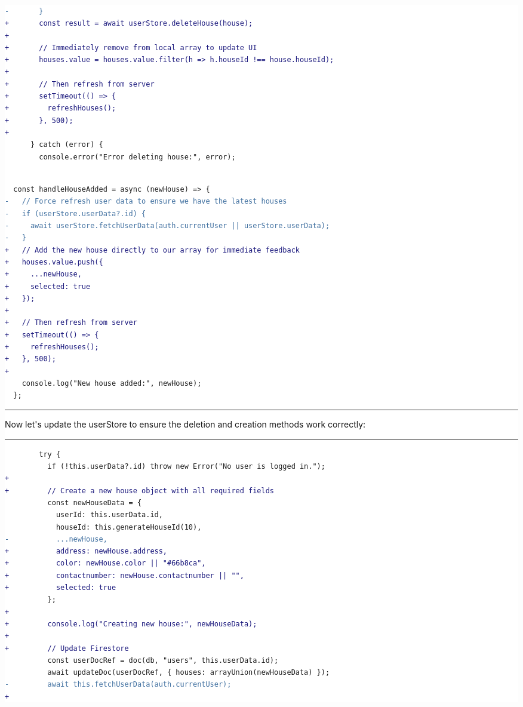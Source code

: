```diff
-       }
+       const result = await userStore.deleteHouse(house);
+       
+       // Immediately remove from local array to update UI
+       houses.value = houses.value.filter(h => h.houseId !== house.houseId);
+       
+       // Then refresh from server
+       setTimeout(() => {
+         refreshHouses();
+       }, 500);
+       
      } catch (error) {
        console.error("Error deleting house:", error);
```

```diff
  
  const handleHouseAdded = async (newHouse) => {
-   // Force refresh user data to ensure we have the latest houses
-   if (userStore.userData?.id) {
-     await userStore.fetchUserData(auth.currentUser || userStore.userData);
-   }
+   // Add the new house directly to our array for immediate feedback
+   houses.value.push({
+     ...newHouse,
+     selected: true
+   });
+   
+   // Then refresh from server
+   setTimeout(() => {
+     refreshHouses();
+   }, 500);
+   
    console.log("New house added:", newHouse);
  };
```

---

Now let's update the userStore to ensure the deletion and creation methods work correctly:

---

```diff
        try {
          if (!this.userData?.id) throw new Error("No user is logged in.");
+         
+         // Create a new house object with all required fields
          const newHouseData = {
            userId: this.userData.id,
            houseId: this.generateHouseId(10),
-           ...newHouse,
+           address: newHouse.address,
+           color: newHouse.color || "#66b8ca",
+           contactnumber: newHouse.contactnumber || "",
+           selected: true
          };
+         
+         console.log("Creating new house:", newHouseData);
+ 
+         // Update Firestore
          const userDocRef = doc(db, "users", this.userData.id);
          await updateDoc(userDocRef, { houses: arrayUnion(newHouseData) });
-         await this.fetchUserData(auth.currentUser);
+         
```